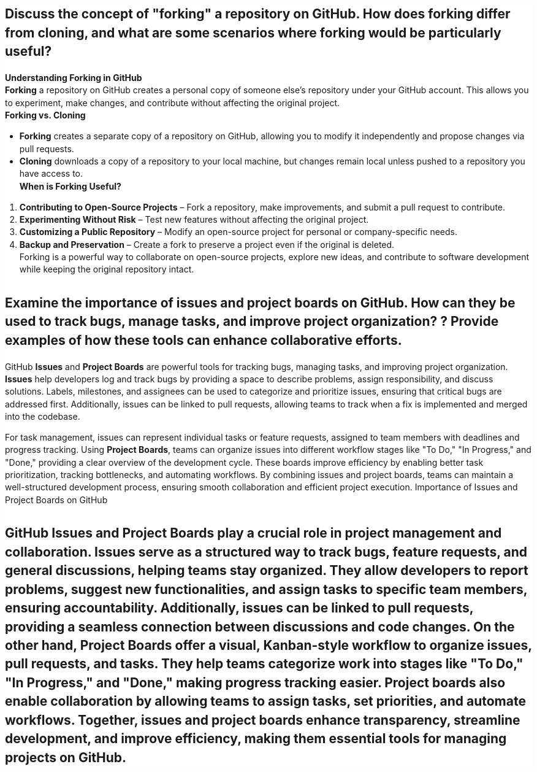 ## Discuss the concept of "forking" a repository on GitHub. How does forking differ from cloning, and what are some scenarios where forking would be particularly useful?

**Understanding Forking in GitHub**  
**Forking** a repository on GitHub creates a personal copy of someone else’s repository under your GitHub account. This allows you to experiment, make changes, and contribute without affecting the original project.  
**Forking vs. Cloning**  
- **Forking** creates a separate copy of a repository on GitHub, allowing you to modify it independently and propose changes via pull requests.  
- **Cloning** downloads a copy of a repository to your local machine, but changes remain local unless pushed to a repository you have access to.  
**When is Forking Useful?**  
1. **Contributing to Open-Source Projects** – Fork a repository, make improvements, and submit a pull request to contribute.  
2. **Experimenting Without Risk** – Test new features without affecting the original project.  
3. **Customizing a Public Repository** – Modify an open-source project for personal or company-specific needs.  
4. **Backup and Preservation** – Create a fork to preserve a project even if the original is deleted.  
Forking is a powerful way to collaborate on open-source projects, explore new ideas, and contribute to software development while keeping the original repository intact. 

## Examine the importance of issues and project boards on GitHub. How can they be used to track bugs, manage tasks, and improve project organization? ? Provide examples of how these tools can enhance collaborative efforts.
 GitHub **Issues** and **Project Boards** are powerful tools for tracking bugs, managing tasks, and improving project organization. **Issues** help developers log and track bugs by providing a space to describe problems, assign responsibility, and discuss solutions. Labels, milestones, and assignees can be used to categorize and prioritize issues, ensuring that critical bugs are addressed first. Additionally, issues can be linked to pull requests, allowing teams to track when a fix is implemented and merged into the codebase.  

For task management, issues can represent individual tasks or feature requests, assigned to team members with deadlines and progress tracking. Using **Project Boards**, teams can organize issues into different workflow stages like "To Do," "In Progress," and "Done," providing a clear overview of the development cycle. These boards improve efficiency by enabling better task prioritization, tracking bottlenecks, and automating workflows. By combining issues and project boards, teams can maintain a well-structured development process, ensuring smooth collaboration and efficient project execution. 
Importance of Issues and Project Boards on GitHub
## GitHub **Issues** and **Project Boards** play a crucial role in project management and collaboration. Issues serve as a structured way to track bugs, feature requests, and general discussions, helping teams stay organized. They allow developers to report problems, suggest new functionalities, and assign tasks to specific team members, ensuring accountability. Additionally, issues can be linked to pull requests, providing a seamless connection between discussions and code changes. On the other hand, **Project Boards** offer a visual, Kanban-style workflow to organize issues, pull requests, and tasks. They help teams categorize work into stages like "To Do," "In Progress," and "Done," making progress tracking easier. Project boards also enable collaboration by allowing teams to assign tasks, set priorities, and automate workflows. Together, issues and project boards enhance transparency, streamline development, and improve efficiency, making them essential tools for managing projects on GitHub. 

